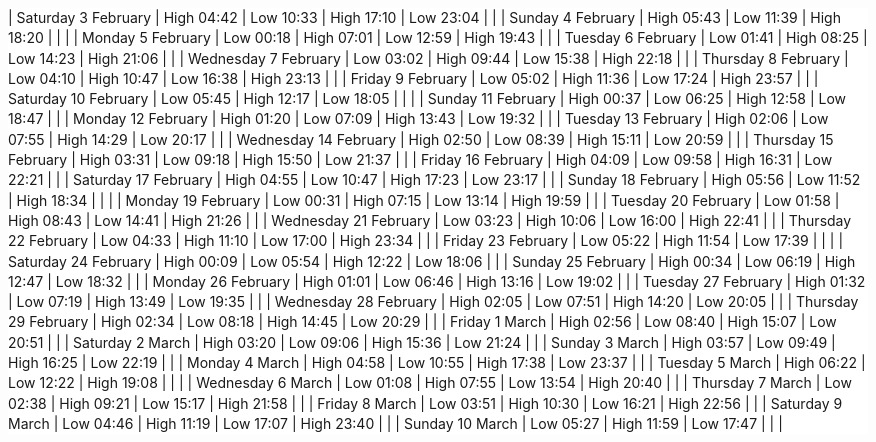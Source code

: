 | Saturday 3 February | High 04:42 | Low 10:33 | High 17:10 | Low 23:04 |  |
| Sunday 4 February | High 05:43 | Low 11:39 | High 18:20 |  |  |
| Monday 5 February | Low 00:18 | High 07:01 | Low 12:59 | High 19:43 |  |
| Tuesday 6 February | Low 01:41 | High 08:25 | Low 14:23 | High 21:06 |  |
| Wednesday 7 February | Low 03:02 | High 09:44 | Low 15:38 | High 22:18 |  |
| Thursday 8 February | Low 04:10 | High 10:47 | Low 16:38 | High 23:13 |  |
| Friday 9 February | Low 05:02 | High 11:36 | Low 17:24 | High 23:57 |  |
| Saturday 10 February | Low 05:45 | High 12:17 | Low 18:05 |  |  |
| Sunday 11 February | High 00:37 | Low 06:25 | High 12:58 | Low 18:47 |  |
| Monday 12 February | High 01:20 | Low 07:09 | High 13:43 | Low 19:32 |  |
| Tuesday 13 February | High 02:06 | Low 07:55 | High 14:29 | Low 20:17 |  |
| Wednesday 14 February | High 02:50 | Low 08:39 | High 15:11 | Low 20:59 |  |
| Thursday 15 February | High 03:31 | Low 09:18 | High 15:50 | Low 21:37 |  |
| Friday 16 February | High 04:09 | Low 09:58 | High 16:31 | Low 22:21 |  |
| Saturday 17 February | High 04:55 | Low 10:47 | High 17:23 | Low 23:17 |  |
| Sunday 18 February | High 05:56 | Low 11:52 | High 18:34 |  |  |
| Monday 19 February | Low 00:31 | High 07:15 | Low 13:14 | High 19:59 |  |
| Tuesday 20 February | Low 01:58 | High 08:43 | Low 14:41 | High 21:26 |  |
| Wednesday 21 February | Low 03:23 | High 10:06 | Low 16:00 | High 22:41 |  |
| Thursday 22 February | Low 04:33 | High 11:10 | Low 17:00 | High 23:34 |  |
| Friday 23 February | Low 05:22 | High 11:54 | Low 17:39 |  |  |
| Saturday 24 February | High 00:09 | Low 05:54 | High 12:22 | Low 18:06 |  |
| Sunday 25 February | High 00:34 | Low 06:19 | High 12:47 | Low 18:32 |  |
| Monday 26 February | High 01:01 | Low 06:46 | High 13:16 | Low 19:02 |  |
| Tuesday 27 February | High 01:32 | Low 07:19 | High 13:49 | Low 19:35 |  |
| Wednesday 28 February | High 02:05 | Low 07:51 | High 14:20 | Low 20:05 |  |
| Thursday 29 February | High 02:34 | Low 08:18 | High 14:45 | Low 20:29 |  |
| Friday 1 March | High 02:56 | Low 08:40 | High 15:07 | Low 20:51 |  |
| Saturday 2 March | High 03:20 | Low 09:06 | High 15:36 | Low 21:24 |  |
| Sunday 3 March | High 03:57 | Low 09:49 | High 16:25 | Low 22:19 |  |
| Monday 4 March | High 04:58 | Low 10:55 | High 17:38 | Low 23:37 |  |
| Tuesday 5 March | High 06:22 | Low 12:22 | High 19:08 |  |  |
| Wednesday 6 March | Low 01:08 | High 07:55 | Low 13:54 | High 20:40 |  |
| Thursday 7 March | Low 02:38 | High 09:21 | Low 15:17 | High 21:58 |  |
| Friday 8 March | Low 03:51 | High 10:30 | Low 16:21 | High 22:56 |  |
| Saturday 9 March | Low 04:46 | High 11:19 | Low 17:07 | High 23:40 |  |
| Sunday 10 March | Low 05:27 | High 11:59 | Low 17:47 |  |  |